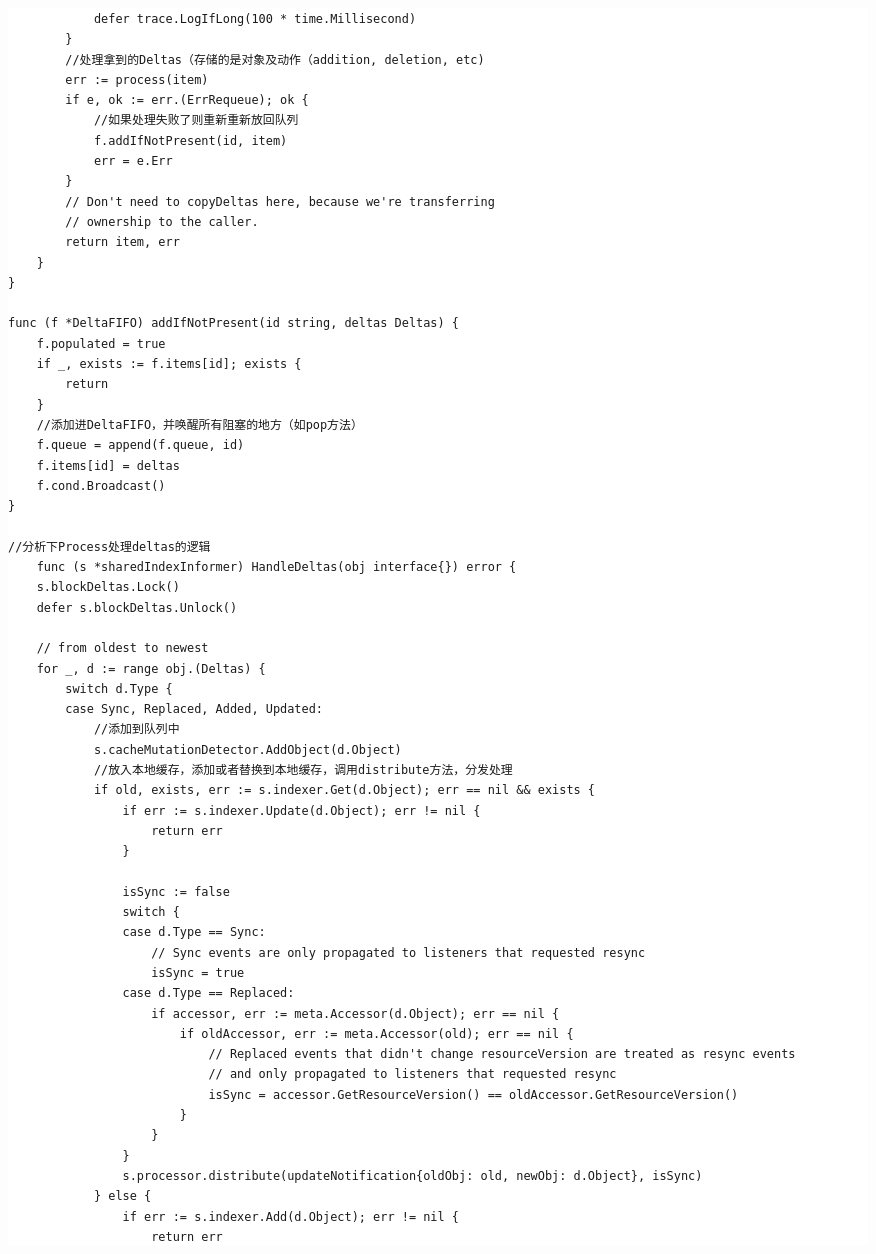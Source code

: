 ````
			defer trace.LogIfLong(100 * time.Millisecond)
		}
		//处理拿到的Deltas（存储的是对象及动作（addition, deletion, etc)
		err := process(item)
		if e, ok := err.(ErrRequeue); ok {
		    //如果处理失败了则重新重新放回队列
			f.addIfNotPresent(id, item)
			err = e.Err
		}
		// Don't need to copyDeltas here, because we're transferring
		// ownership to the caller.
		return item, err
	}
}

func (f *DeltaFIFO) addIfNotPresent(id string, deltas Deltas) {
	f.populated = true
	if _, exists := f.items[id]; exists {
		return
	}
    //添加进DeltaFIFO，并唤醒所有阻塞的地方（如pop方法）
	f.queue = append(f.queue, id)
	f.items[id] = deltas
	f.cond.Broadcast()
}

//分析下Process处理deltas的逻辑
    func (s *sharedIndexInformer) HandleDeltas(obj interface{}) error {
	s.blockDeltas.Lock()
	defer s.blockDeltas.Unlock()

	// from oldest to newest
	for _, d := range obj.(Deltas) {        
		switch d.Type {
		case Sync, Replaced, Added, Updated:
		    //添加到队列中
			s.cacheMutationDetector.AddObject(d.Object)
			//放入本地缓存，添加或者替换到本地缓存，调用distribute方法，分发处理
			if old, exists, err := s.indexer.Get(d.Object); err == nil && exists {
				if err := s.indexer.Update(d.Object); err != nil {
					return err
				}

				isSync := false
				switch {
				case d.Type == Sync:
					// Sync events are only propagated to listeners that requested resync
					isSync = true
				case d.Type == Replaced:
					if accessor, err := meta.Accessor(d.Object); err == nil {
						if oldAccessor, err := meta.Accessor(old); err == nil {
							// Replaced events that didn't change resourceVersion are treated as resync events
							// and only propagated to listeners that requested resync
							isSync = accessor.GetResourceVersion() == oldAccessor.GetResourceVersion()
						}
					}
				}
				s.processor.distribute(updateNotification{oldObj: old, newObj: d.Object}, isSync)
			} else {
				if err := s.indexer.Add(d.Object); err != nil {
					return err
````